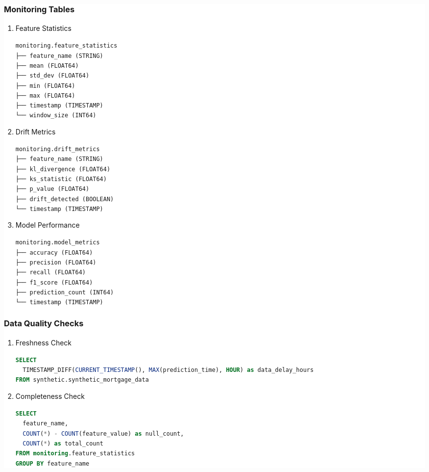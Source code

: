 ### Monitoring Tables

1. Feature Statistics
   ```
   monitoring.feature_statistics
   ├── feature_name (STRING)
   ├── mean (FLOAT64)
   ├── std_dev (FLOAT64)
   ├── min (FLOAT64)
   ├── max (FLOAT64)
   ├── timestamp (TIMESTAMP)
   └── window_size (INT64)
   ```

2. Drift Metrics
   ```
   monitoring.drift_metrics
   ├── feature_name (STRING)
   ├── kl_divergence (FLOAT64)
   ├── ks_statistic (FLOAT64)
   ├── p_value (FLOAT64)
   ├── drift_detected (BOOLEAN)
   └── timestamp (TIMESTAMP)
   ```

3. Model Performance
   ```
   monitoring.model_metrics
   ├── accuracy (FLOAT64)
   ├── precision (FLOAT64)
   ├── recall (FLOAT64)
   ├── f1_score (FLOAT64)
   ├── prediction_count (INT64)
   └── timestamp (TIMESTAMP)
   ```

### Data Quality Checks

1. Freshness Check
   ```sql
   SELECT
     TIMESTAMP_DIFF(CURRENT_TIMESTAMP(), MAX(prediction_time), HOUR) as data_delay_hours
   FROM synthetic.synthetic_mortgage_data
   ```

2. Completeness Check
   ```sql
   SELECT
     feature_name,
     COUNT(*) - COUNT(feature_value) as null_count,
     COUNT(*) as total_count
   FROM monitoring.feature_statistics
   GROUP BY feature_name
   ```
